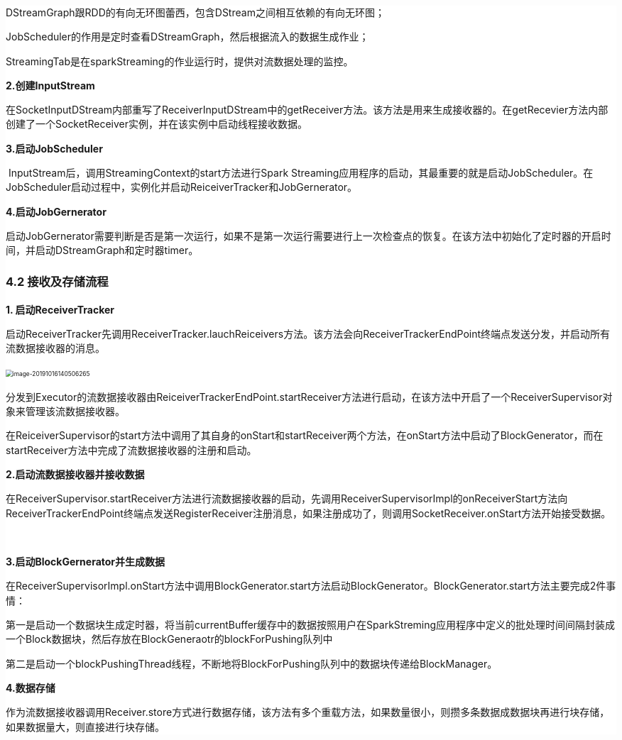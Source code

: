 DStreamGraph跟RDD的有向无环图蕾西，包含DStream之间相互依赖的有向无环图；

JobScheduler的作用是定时查看DStreamGraph，然后根据流入的数据生成作业；

StreamingTab是在sparkStreaming的作业运行时，提供对流数据处理的监控。

**2.创建InputStream**

​		在SocketInputDStream内部重写了ReceiverInputDStream中的getReceiver方法。该方法是用来生成接收器的。在getRecevier方法内部创建了一个SocketReceiver实例，并在该实例中启动线程接收数据。



**3.启动JobScheduler**

​		InputStream后，调用StreamingContext的start方法进行Spark Streaming应用程序的启动，其最重要的就是启动JobScheduler。在JobScheduler启动过程中，实例化并启动ReiceiverTracker和JobGernerator。



**4.启动JobGernerator**

​		启动JobGernerator需要判断是否是第一次运行，如果不是第一次运行需要进行上一次检查点的恢复。在该方法中初始化了定时器的开启时间，并启动DStreamGraph和定时器timer。



### 4.2 接收及存储流程

**1. 启动ReceiverTracker**

​		启动ReceiverTracker先调用ReceiverTracker.lauchReiceivers方法。该方法会向ReceiverTrackerEndPoint终端点发送分发，并启动所有流数据接收器的消息。

<img src="https://tva1.sinaimg.cn/large/006y8mN6gy1g800ey5tslj31120p4wh5.jpg" alt="image-20191016140506265" style="zoom:60%;" />

​		分发到Executor的流数据接收器由ReiceiverTrackerEndPoint.startReceiver方法进行启动，在该方法中开启了一个ReceiverSupervisor对象来管理该流数据接收器。

​		在ReiceiverSupervisor的start方法中调用了其自身的onStart和startReceiver两个方法，在onStart方法中启动了BlockGenerator，而在startReceiver方法中完成了流数据接收器的注册和启动。



**2.启动流数据接收器并接收数据**

​		在ReceiverSupervisor.startReceiver方法进行流数据接收器的启动，先调用ReceiverSupervisorImpl的onReceiverStart方法向ReceiverTrackerEndPoint终端点发送RegisterReceiver注册消息，如果注册成功了，则调用SocketReceiver.onStart方法开始接受数据。

​				

**3.启动BlockGernerator并生成数据**

​		在ReceiverSupervisorImpl.onStart方法中调用BlockGenerator.start方法启动BlockGenerator。BlockGenerator.start方法主要完成2件事情：

​		第一是启动一个数据块生成定时器，将当前currentBuffer缓存中的数据按照用户在SparkStreming应用程序中定义的批处理时间间隔封装成一个Block数据块，然后存放在BlockGeneraotr的blockForPushing队列中

​		第二是启动一个blockPushingThread线程，不断地将BlockForPushing队列中的数据块传递给BlockManager。



**4.数据存储**

​		作为流数据接收器调用Receiver.store方式进行数据存储，该方法有多个重载方法，如果数量很小，则攒多条数据成数据块再进行块存储，如果数据量大，则直接进行块存储。
